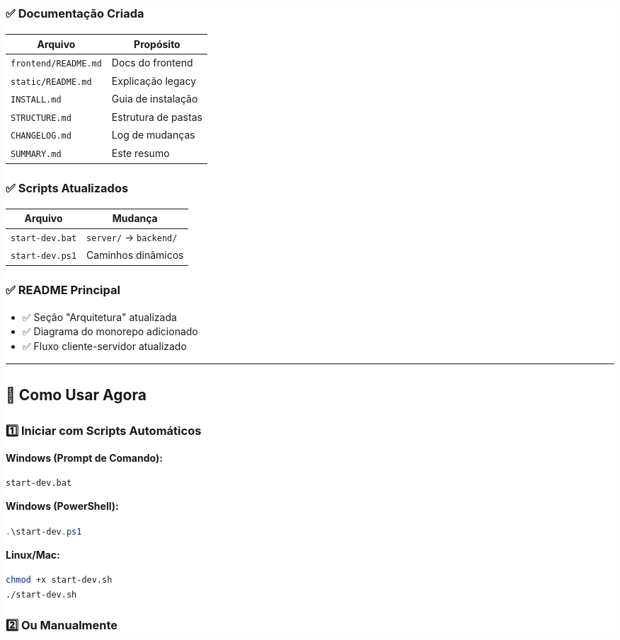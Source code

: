 ### ✅ Documentação Criada

| Arquivo              | Propósito           |
| -------------------- | ------------------- |
| `frontend/README.md` | Docs do frontend    |
| `static/README.md`   | Explicação legacy   |
| `INSTALL.md`         | Guia de instalação  |
| `STRUCTURE.md`       | Estrutura de pastas |
| `CHANGELOG.md`       | Log de mudanças     |
| `SUMMARY.md`         | Este resumo         |

### ✅ Scripts Atualizados

| Arquivo         | Mudança                |
| --------------- | ---------------------- |
| `start-dev.bat` | `server/` → `backend/` |
| `start-dev.ps1` | Caminhos dinâmicos     |

### ✅ README Principal

- ✅ Seção "Arquitetura" atualizada
- ✅ Diagrama do monorepo adicionado
- ✅ Fluxo cliente-servidor atualizado

---

## 🚀 Como Usar Agora

### 1️⃣ Iniciar com Scripts Automáticos

**Windows (Prompt de Comando):**

```bash
start-dev.bat
```

**Windows (PowerShell):**

```powershell
.\start-dev.ps1
```

**Linux/Mac:**

```bash
chmod +x start-dev.sh
./start-dev.sh
```

### 2️⃣ Ou Manualmente
